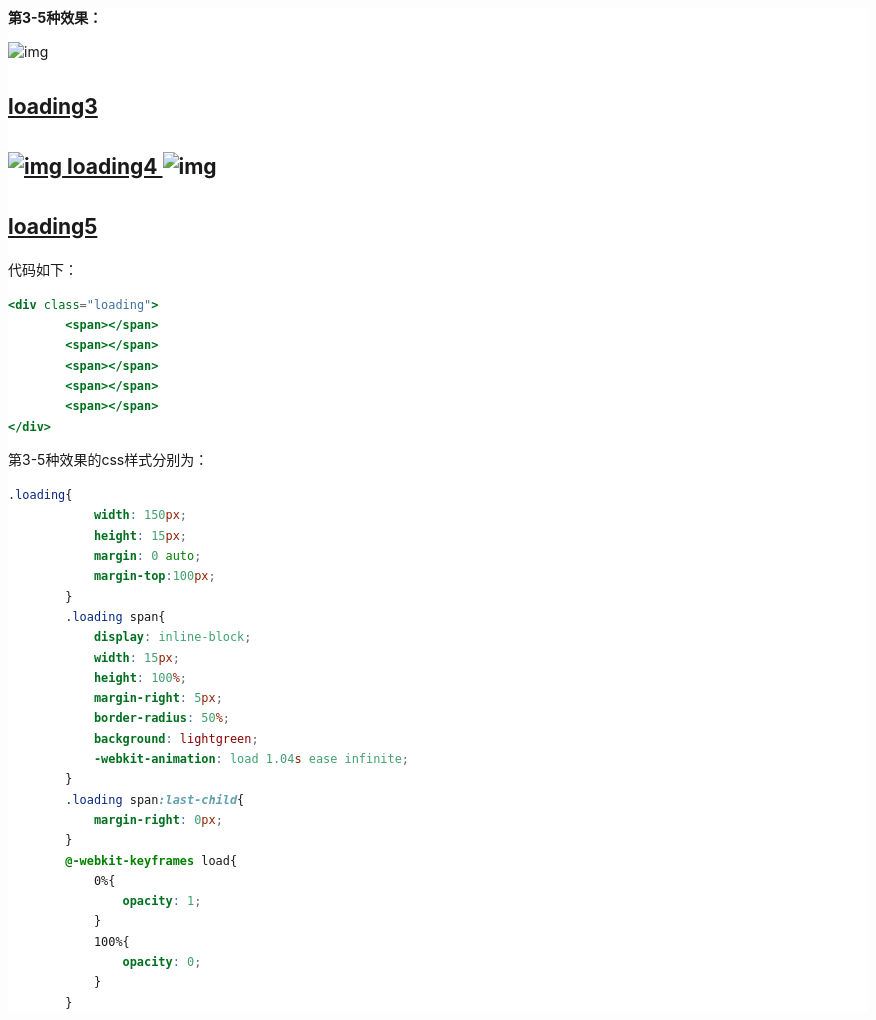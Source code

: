 **第3-5种效果：**



![img](https:////upload-images.jianshu.io/upload_images/1461983-2ffd4c0454e3cb6e.gif?imageMogr2/auto-orient/strip|imageView2/2/w/216/format/webp)

## [loading3](https://link.jianshu.com?t=http://images0.cnblogs.com/blog/694143/201507/051338238299309.gif)

## [   ![img](https:////upload-images.jianshu.io/upload_images/1461983-0babe9f08f43ce14.gif?imageMogr2/auto-orient/strip|imageView2/2/w/216/format/webp)  loading4 ](https://link.jianshu.com?t=http://images0.cnblogs.com/blog/694143/201507/051338247171409.gif)   ![img](https:////upload-images.jianshu.io/upload_images/1461983-41ccc96f189dd207.gif?imageMogr2/auto-orient/strip|imageView2/2/w/216/format/webp)  

## [loading5 ](https://link.jianshu.com?t=http://images0.cnblogs.com/blog/694143/201507/051338261289407.gif)



代码如下：



```jsx
<div class="loading">
        <span></span>
        <span></span>
        <span></span>
        <span></span>
        <span></span>
</div>
```

第3-5种效果的css样式分别为：



```css
.loading{
            width: 150px;
            height: 15px;
            margin: 0 auto;
            margin-top:100px;
        }
        .loading span{
            display: inline-block;
            width: 15px;
            height: 100%;
            margin-right: 5px;
            border-radius: 50%;
            background: lightgreen;
            -webkit-animation: load 1.04s ease infinite;
        }
        .loading span:last-child{
            margin-right: 0px; 
        }
        @-webkit-keyframes load{
            0%{
                opacity: 1;
            }
            100%{
                opacity: 0;
            }
        }
```